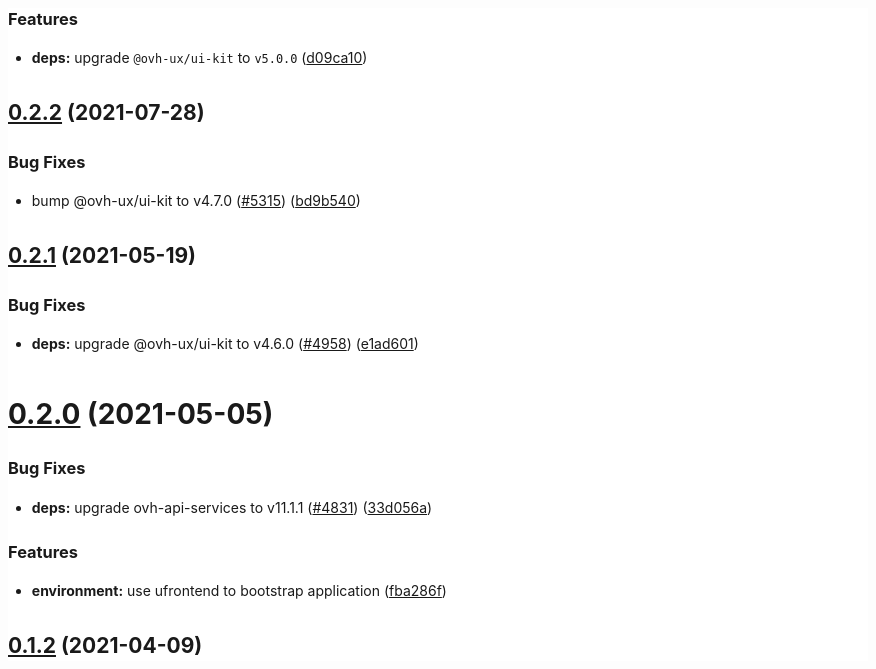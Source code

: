 
### Features

* **deps:** upgrade `@ovh-ux/ui-kit` to `v5.0.0` ([d09ca10](https://github.com/ovh/manager/commit/d09ca10f4b7ca629e0b2f1fcb59278ea7f309a9e))



## [0.2.2](https://github.com/ovh/manager/compare/@ovh-ux/manager-office-app@0.2.1...@ovh-ux/manager-office-app@0.2.2) (2021-07-28)


### Bug Fixes

* bump @ovh-ux/ui-kit to v4.7.0 ([#5315](https://github.com/ovh/manager/issues/5315)) ([bd9b540](https://github.com/ovh/manager/commit/bd9b54015511a001a93866e43c48244fb81af907))



## [0.2.1](https://github.com/ovh/manager/compare/@ovh-ux/manager-office-app@0.2.0...@ovh-ux/manager-office-app@0.2.1) (2021-05-19)


### Bug Fixes

* **deps:** upgrade @ovh-ux/ui-kit to v4.6.0 ([#4958](https://github.com/ovh/manager/issues/4958)) ([e1ad601](https://github.com/ovh/manager/commit/e1ad60151c7b5112138b23224282a64fce226def))



# [0.2.0](https://github.com/ovh/manager/compare/@ovh-ux/manager-office-app@0.1.2...@ovh-ux/manager-office-app@0.2.0) (2021-05-05)


### Bug Fixes

* **deps:** upgrade ovh-api-services to v11.1.1 ([#4831](https://github.com/ovh/manager/issues/4831)) ([33d056a](https://github.com/ovh/manager/commit/33d056a2a8e09392e1f8795a8716c52a15b66b73))


### Features

* **environment:** use ufrontend to bootstrap application ([fba286f](https://github.com/ovh/manager/commit/fba286f89e58e73f8899da0dbac615f65fc6a7f8))



## [0.1.2](https://github.com/ovh/manager/compare/@ovh-ux/manager-office-app@0.1.1...@ovh-ux/manager-office-app@0.1.2) (2021-04-09)

